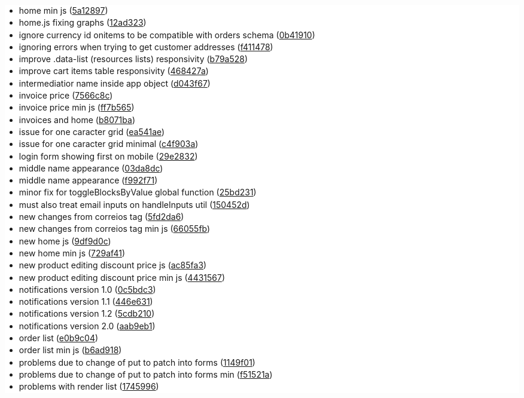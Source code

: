 * home min js ([5a12897](https://github.com/ecomplus/admin/commit/5a1289793ff3954859ce7ec9be4fb31acf68f8ca))
* home.js fixing graphs ([12ad323](https://github.com/ecomplus/admin/commit/12ad323cb5e724bdb8c763605bd98846c1eea50c))
* ignore currency id onitems to be compatible with orders schema ([0b41910](https://github.com/ecomplus/admin/commit/0b41910d05d9a28be6baa70cc3537a8c4f235b50))
* ignoring errors when trying to get customer addresses ([f411478](https://github.com/ecomplus/admin/commit/f411478c9efd9b363994ffb4ceabb41c6c0a4d64))
* improve .data-list (resources lists) responsivity ([b79a528](https://github.com/ecomplus/admin/commit/b79a528291e2d0c4e3745c2af0048ac56d6e27c4))
* improve cart items table responsivity ([468427a](https://github.com/ecomplus/admin/commit/468427a33efaa76258574154c51560160a7de760))
* intermediatior name inside app object ([d043f67](https://github.com/ecomplus/admin/commit/d043f6769187fba6dba60030b109029c49588c8f))
* invoice price ([7566c8c](https://github.com/ecomplus/admin/commit/7566c8cbe5b4717c7fdc9744ca9b3b067be1f4e2))
* invoice price min js ([ff7b565](https://github.com/ecomplus/admin/commit/ff7b56592d388ea44c1fffd13355b7a747fd6fbb))
* invoices and home ([b8071ba](https://github.com/ecomplus/admin/commit/b8071ba4f1b29abd23dcb61cb354b881f401b764))
* issue for one caracter grid ([ea541ae](https://github.com/ecomplus/admin/commit/ea541aed9b877f210073123f6b2deeaeb33553dc))
* issue for one caracter grid minimal ([c4f903a](https://github.com/ecomplus/admin/commit/c4f903a5d1f3e000e03b77372c083fc9a1341a64))
* login form showing first on mobile ([29e2832](https://github.com/ecomplus/admin/commit/29e2832be192804af0d0bf1ba51b23583375867b))
* middle name appearance ([03da8dc](https://github.com/ecomplus/admin/commit/03da8dc88c35712272b42854838410ab77d994e2))
* middle name appearance ([f992f71](https://github.com/ecomplus/admin/commit/f992f716de49779108ffef708db96a8aa1a43f46))
* minor fix for toggleBlocksByValue global function ([25bd231](https://github.com/ecomplus/admin/commit/25bd231aff4f0896eb5b2a06c755a741ad5b3660))
* must also treat email inputs on handleInputs util ([150452d](https://github.com/ecomplus/admin/commit/150452d84df44bd4da6dc902a08f505ba6b2a33c))
* new changes from correios tag ([5fd2da6](https://github.com/ecomplus/admin/commit/5fd2da64a9c486df5901fd3fc51d313f8baa8f54))
* new changes from correios tag min js ([66055fb](https://github.com/ecomplus/admin/commit/66055fb62a0dda0753045bfd12a8aa8297c5ef16))
* new home js ([9df9d0c](https://github.com/ecomplus/admin/commit/9df9d0c75a9c4b619e7fb84effe07d55837b7757))
* new home min js ([729af41](https://github.com/ecomplus/admin/commit/729af41eb54feab6d86a7418233a7b4522b82c98))
* new product editing discount price js ([ac85fa3](https://github.com/ecomplus/admin/commit/ac85fa3fa73c438982299c920fa8b90c98460bbe))
* new product editing discount price min js ([4431567](https://github.com/ecomplus/admin/commit/4431567cf032f0228163d1a475f7f0f60546fe37))
* notifications version 1.0 ([0c5bdc3](https://github.com/ecomplus/admin/commit/0c5bdc3bb55a4c587a6f97ec29c4776bfb9e8396))
* notifications version 1.1 ([446e631](https://github.com/ecomplus/admin/commit/446e6317a7a4c69c17793afd3a4ad861aa40b923))
* notifications version 1.2 ([5cdb210](https://github.com/ecomplus/admin/commit/5cdb2105e255c2f85a059ec6560c77e0c172a0a8))
* notifications version 2.0 ([aab9eb1](https://github.com/ecomplus/admin/commit/aab9eb1ee30a8290526c3103fc6fdb3fe2648eab))
* order list ([e0b9c04](https://github.com/ecomplus/admin/commit/e0b9c04926d425994d4a5f0ec3c6b94641c9be78))
* order list min js ([b6ad918](https://github.com/ecomplus/admin/commit/b6ad9187db5b124346c436f34ebe7cb15cbf958e))
* problems due to change of put to patch into forms ([1149f01](https://github.com/ecomplus/admin/commit/1149f019e406e2bfdfcb183c7adad33bcffd3a99))
* problems due to change of put to patch into forms min ([f51521a](https://github.com/ecomplus/admin/commit/f51521a94220be68e3ef264b12f4d3ebe120d7ba))
* problems with render list ([1745996](https://github.com/ecomplus/admin/commit/17459960230009058b8052fbc105ecc77865cc12))